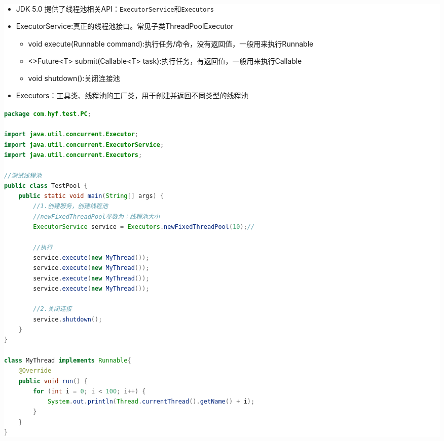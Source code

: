 -   JDK 5.0 提供了线程池相关API：`ExecutorService`和`Executors`

-   ExecutorService:真正的线程池接口。常见子类ThreadPoolExecutor

    -   void execute(Runnable command):执行任务/命令，没有返回值，一般用来执行Runnable

    -   <>Future\<T> submit(Callable\<T> task):执行任务，有返回值，一般用来执行Callable

    -   void shutdown():关闭连接池

-   Executors：工具类、线程池的工厂类，用于创建并返回不同类型的线程池

```java
package com.hyf.test.PC;

import java.util.concurrent.Executor;
import java.util.concurrent.ExecutorService;
import java.util.concurrent.Executors;

//测试线程池
public class TestPool {
    public static void main(String[] args) {
        //1.创建服务，创建线程池
        //newFixedThreadPool参数为：线程池大小
        ExecutorService service = Executors.newFixedThreadPool(10);//

        //执行
        service.execute(new MyThread());
        service.execute(new MyThread());
        service.execute(new MyThread());
        service.execute(new MyThread());

        //2.关闭连接
        service.shutdown();
    }
}

class MyThread implements Runnable{
    @Override
    public void run() {
        for (int i = 0; i < 100; i++) {
            System.out.println(Thread.currentThread().getName() + i);
        }
    }
}
```
